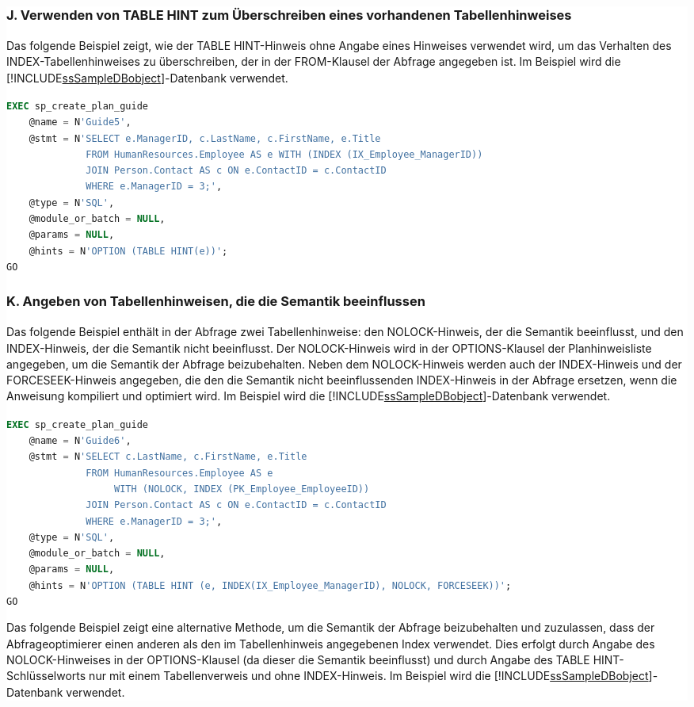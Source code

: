 ### <a name="j-using-table-hint-to-override-an-existing-table-hint"></a>J. Verwenden von TABLE HINT zum Überschreiben eines vorhandenen Tabellenhinweises  
 Das folgende Beispiel zeigt, wie der TABLE HINT-Hinweis ohne Angabe eines Hinweises verwendet wird, um das Verhalten des INDEX-Tabellenhinweises zu überschreiben, der in der FROM-Klausel der Abfrage angegeben ist. Im Beispiel wird die [!INCLUDE[ssSampleDBobject](../../includes/sssampledbobject-md.md)]-Datenbank verwendet.  
  
```sql  
EXEC sp_create_plan_guide   
    @name = N'Guide5',   
    @stmt = N'SELECT e.ManagerID, c.LastName, c.FirstName, e.Title  
              FROM HumanResources.Employee AS e WITH (INDEX (IX_Employee_ManagerID))  
              JOIN Person.Contact AS c ON e.ContactID = c.ContactID  
              WHERE e.ManagerID = 3;',   
    @type = N'SQL',  
    @module_or_batch = NULL,   
    @params = NULL,   
    @hints = N'OPTION (TABLE HINT(e))';  
GO    
```  
  
### <a name="k-specifying-semantics-affecting-table-hints"></a>K. Angeben von Tabellenhinweisen, die die Semantik beeinflussen  
 Das folgende Beispiel enthält in der Abfrage zwei Tabellenhinweise: den NOLOCK-Hinweis, der die Semantik beeinflusst, und den INDEX-Hinweis, der die Semantik nicht beeinflusst. Der NOLOCK-Hinweis wird in der OPTIONS-Klausel der Planhinweisliste angegeben, um die Semantik der Abfrage beizubehalten. Neben dem NOLOCK-Hinweis werden auch der INDEX-Hinweis und der FORCESEEK-Hinweis angegeben, die den die Semantik nicht beeinflussenden INDEX-Hinweis in der Abfrage ersetzen, wenn die Anweisung kompiliert und optimiert wird. Im Beispiel wird die [!INCLUDE[ssSampleDBobject](../../includes/sssampledbobject-md.md)]-Datenbank verwendet.  
  
```sql  
EXEC sp_create_plan_guide   
    @name = N'Guide6',   
    @stmt = N'SELECT c.LastName, c.FirstName, e.Title  
              FROM HumanResources.Employee AS e   
                   WITH (NOLOCK, INDEX (PK_Employee_EmployeeID))  
              JOIN Person.Contact AS c ON e.ContactID = c.ContactID  
              WHERE e.ManagerID = 3;',  
    @type = N'SQL',  
    @module_or_batch = NULL,   
    @params = NULL,   
    @hints = N'OPTION (TABLE HINT (e, INDEX(IX_Employee_ManagerID), NOLOCK, FORCESEEK))';  
GO    
```  
  
 Das folgende Beispiel zeigt eine alternative Methode, um die Semantik der Abfrage beizubehalten und zuzulassen, dass der Abfrageoptimierer einen anderen als den im Tabellenhinweis angegebenen Index verwendet. Dies erfolgt durch Angabe des NOLOCK-Hinweises in der OPTIONS-Klausel (da dieser die Semantik beeinflusst) und durch Angabe des TABLE HINT-Schlüsselworts nur mit einem Tabellenverweis und ohne INDEX-Hinweis. Im Beispiel wird die [!INCLUDE[ssSampleDBobject](../../includes/sssampledbobject-md.md)]-Datenbank verwendet.  
  